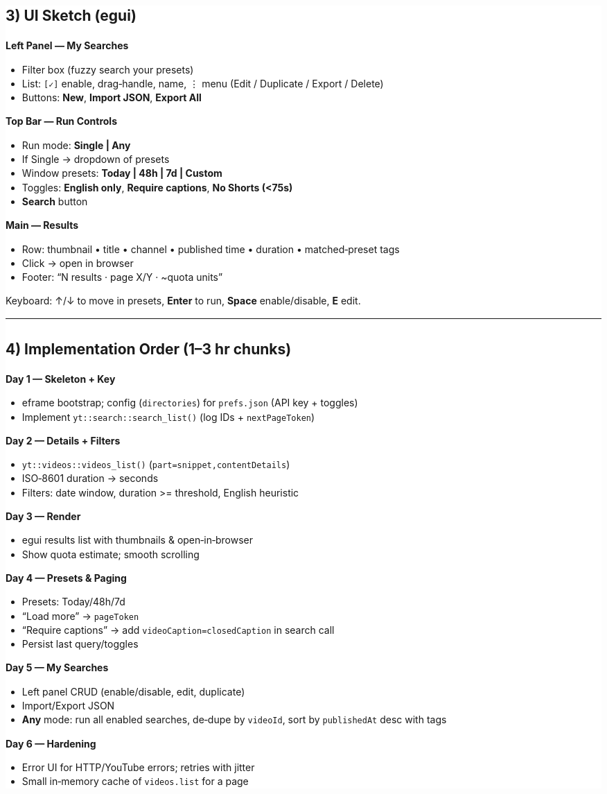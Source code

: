 
## 3) UI Sketch (egui)

**Left Panel — My Searches**
- Filter box (fuzzy search your presets)
- List: `[✓]` enable, drag‑handle, name, ⋮ menu (Edit / Duplicate / Export / Delete)
- Buttons: **New**, **Import JSON**, **Export All**

**Top Bar — Run Controls**
- Run mode: **Single | Any**
- If Single → dropdown of presets
- Window presets: **Today | 48h | 7d | Custom**
- Toggles: **English only**, **Require captions**, **No Shorts (<75s)**
- **Search** button

**Main — Results**
- Row: thumbnail • title • channel • published time • duration • matched‑preset tags
- Click → open in browser
- Footer: “N results · page X/Y · ~quota units”

Keyboard: ↑/↓ to move in presets, **Enter** to run, **Space** enable/disable, **E** edit.

---

## 4) Implementation Order (1–3 hr chunks)

**Day 1 — Skeleton + Key**
- eframe bootstrap; config (`directories`) for `prefs.json` (API key + toggles)
- Implement `yt::search::search_list()` (log IDs + `nextPageToken`)

**Day 2 — Details + Filters**
- `yt::videos::videos_list()` (`part=snippet,contentDetails`)
- ISO‑8601 duration → seconds
- Filters: date window, duration >= threshold, English heuristic

**Day 3 — Render**
- egui results list with thumbnails & open‑in‑browser
- Show quota estimate; smooth scrolling

**Day 4 — Presets & Paging**
- Presets: Today/48h/7d
- “Load more” → `pageToken`
- “Require captions” → add `videoCaption=closedCaption` in search call
- Persist last query/toggles

**Day 5 — My Searches**
- Left panel CRUD (enable/disable, edit, duplicate)
- Import/Export JSON
- **Any** mode: run all enabled searches, de‑dupe by `videoId`, sort by `publishedAt` desc with tags

**Day 6 — Hardening**
- Error UI for HTTP/YouTube errors; retries with jitter
- Small in‑memory cache of `videos.list` for a page
